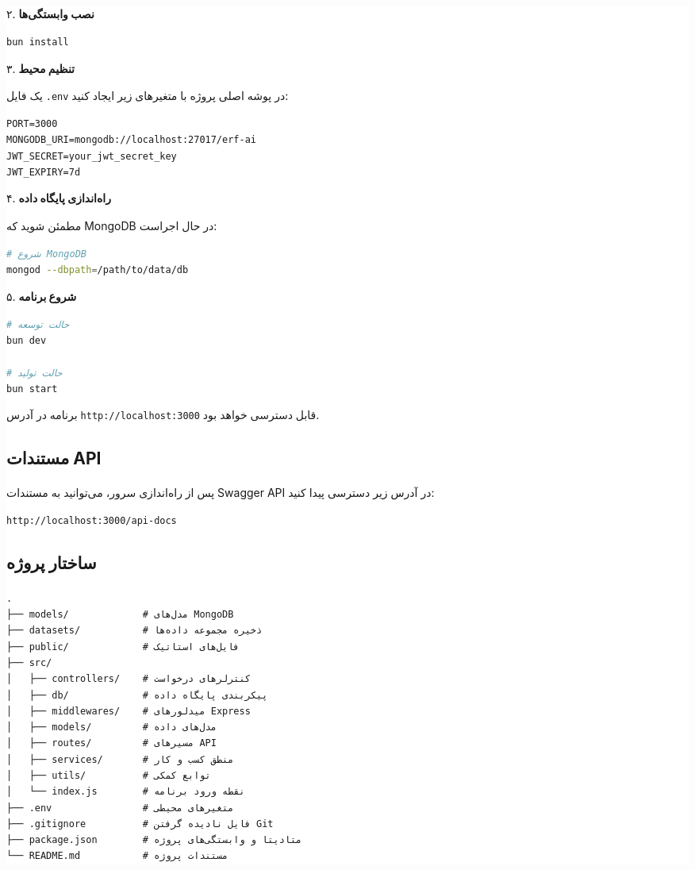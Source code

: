 ۲. **نصب وابستگی‌ها**

```bash
bun install
```

۳. **تنظیم محیط**

یک فایل `.env` در پوشه اصلی پروژه با متغیرهای زیر ایجاد کنید:

```
PORT=3000
MONGODB_URI=mongodb://localhost:27017/erf-ai
JWT_SECRET=your_jwt_secret_key
JWT_EXPIRY=7d
```

۴. **راه‌اندازی پایگاه داده**

مطمئن شوید که MongoDB در حال اجراست:

```bash
# شروع MongoDB
mongod --dbpath=/path/to/data/db
```

۵. **شروع برنامه**

```bash
# حالت توسعه
bun dev

# حالت تولید
bun start
```

برنامه در آدرس `http://localhost:3000` قابل دسترسی خواهد بود.

## مستندات API

پس از راه‌اندازی سرور، می‌توانید به مستندات Swagger API در آدرس زیر دسترسی پیدا کنید:

```
http://localhost:3000/api-docs
```

## ساختار پروژه

```
.
├── models/             # مدل‌های MongoDB
├── datasets/           # ذخیره مجموعه داده‌ها
├── public/             # فایل‌های استاتیک
├── src/
│   ├── controllers/    # کنترلرهای درخواست
│   ├── db/             # پیکربندی پایگاه داده
│   ├── middlewares/    # میدلورهای Express
│   ├── models/         # مدل‌های داده
│   ├── routes/         # مسیرهای API
│   ├── services/       # منطق کسب و کار
│   ├── utils/          # توابع کمکی
│   └── index.js        # نقطه ورود برنامه
├── .env                # متغیرهای محیطی
├── .gitignore          # فایل نادیده گرفتن Git
├── package.json        # متادیتا و وابستگی‌های پروژه
└── README.md           # مستندات پروژه
```
